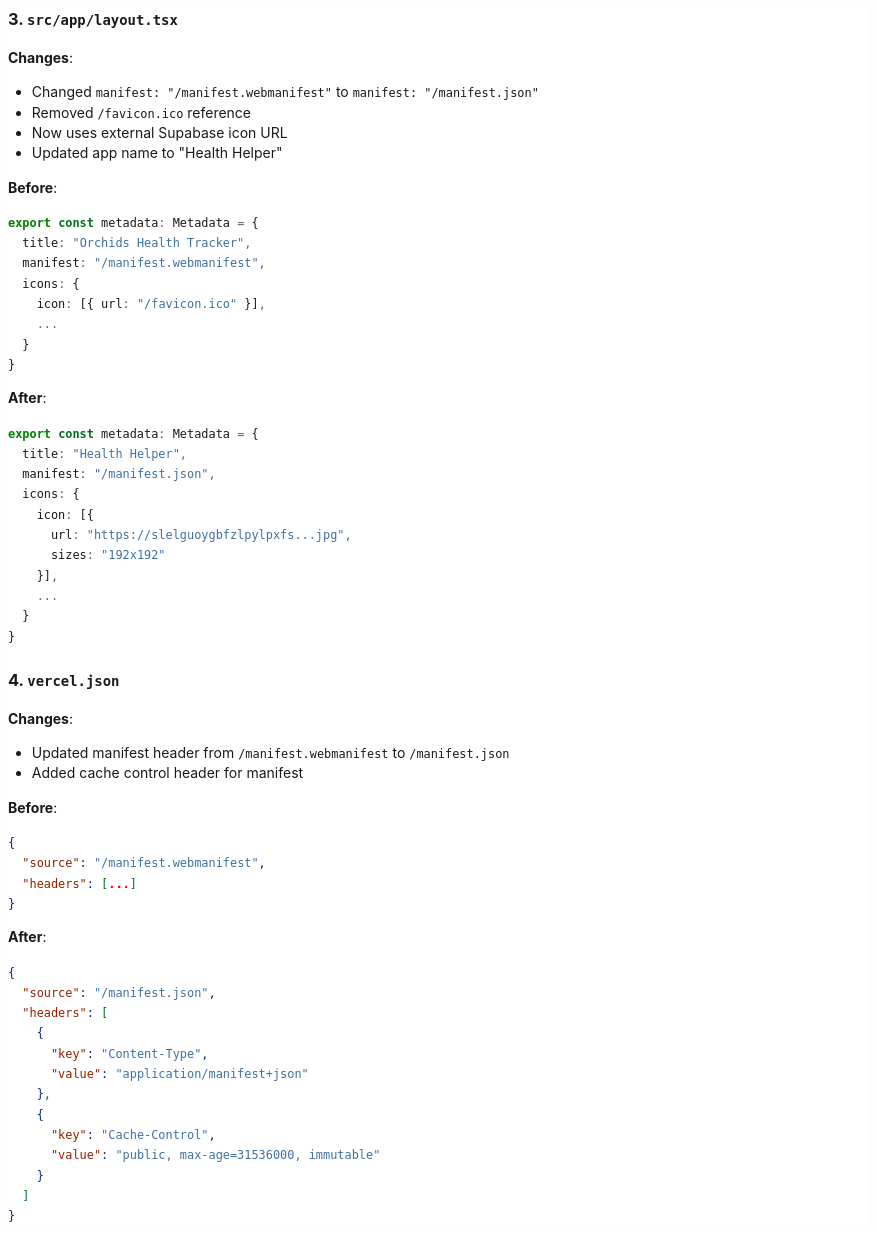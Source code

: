 ### 3. `src/app/layout.tsx`
**Changes**:
- Changed `manifest: "/manifest.webmanifest"` to `manifest: "/manifest.json"`
- Removed `/favicon.ico` reference
- Now uses external Supabase icon URL
- Updated app name to "Health Helper"

**Before**:
```typescript
export const metadata: Metadata = {
  title: "Orchids Health Tracker",
  manifest: "/manifest.webmanifest",
  icons: {
    icon: [{ url: "/favicon.ico" }],
    ...
  }
}
```

**After**:
```typescript
export const metadata: Metadata = {
  title: "Health Helper",
  manifest: "/manifest.json",
  icons: {
    icon: [{ 
      url: "https://slelguoygbfzlpylpxfs...jpg",
      sizes: "192x192"
    }],
    ...
  }
}
```

### 4. `vercel.json`
**Changes**:
- Updated manifest header from `/manifest.webmanifest` to `/manifest.json`
- Added cache control header for manifest

**Before**:
```json
{
  "source": "/manifest.webmanifest",
  "headers": [...]
}
```

**After**:
```json
{
  "source": "/manifest.json",
  "headers": [
    {
      "key": "Content-Type",
      "value": "application/manifest+json"
    },
    {
      "key": "Cache-Control",
      "value": "public, max-age=31536000, immutable"
    }
  ]
}
```
